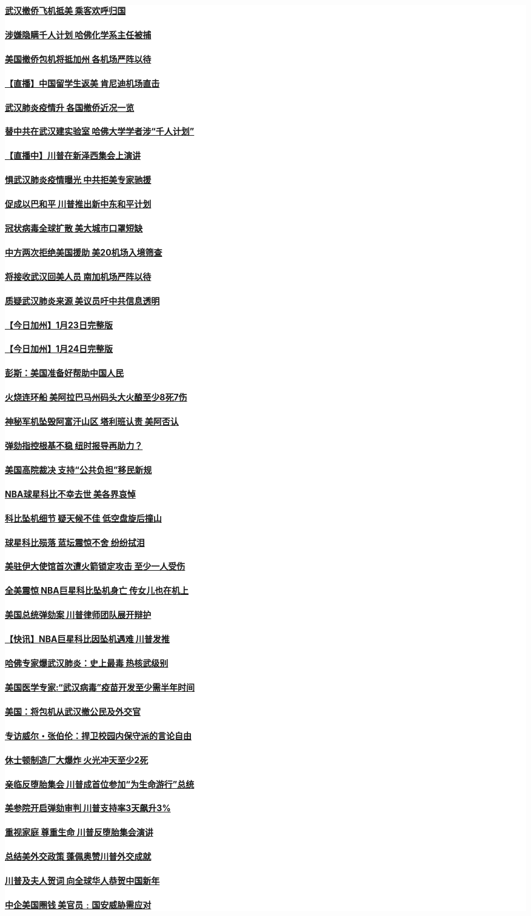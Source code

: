 #### [武汉撤侨飞机抵美 乘客欢呼归国](../pages/prog203/a102763919.md)
#### [涉嫌隐瞒千人计划 哈佛化学系主任被捕](../pages/prog203/a102763880.md)
#### [美国撤侨包机将抵加州 各机场严阵以待](../pages/prog203/a102763812.md)
#### [【直播】中国留学生返美 肯尼迪机场直击](../pages/prog203/a102763646.md)
#### [武汉肺炎疫情升 各国撤侨近况一览](../pages/prog203/a102763487.md)
#### [替中共在武汉建实验室 哈佛大学学者涉“千人计划”](../pages/prog203/a102763337.md)
#### [【直播中】川普在新泽西集会上演讲](../pages/prog203/a102763276.md)
#### [惧武汉肺炎疫情曝光 中共拒美专家驰援](../pages/prog203/a102763147.md)
#### [促成以巴和平 川普推出新中东和平计划](../pages/prog203/a102763251.md)
#### [冠状病毒全球扩散 美大城市口罩短缺](../pages/prog203/a102763211.md)
#### [中方两次拒绝美国援助 美20机场入境筛查](../pages/prog203/a102763204.md)
#### [将接收武汉回美人员 南加机场严阵以待](../pages/prog203/a102763227.md)
#### [质疑武汉肺炎来源 美议员吁中共信息透明](../pages/prog203/a102763175.md)
#### [【今日加州】1月23日完整版](../pages/prog203/a102763151.md)
#### [【今日加州】1月24日完整版](../pages/prog203/a102763136.md)
#### [彭斯：美国准备好帮助中国人民](../pages/prog203/a102763003.md)
#### [火烧连环船 美阿拉巴马州码头大火酿至少8死7伤](../pages/prog203/a102762822.md)
#### [神秘军机坠毁阿富汗山区 塔利班认责 美阿否认](../pages/prog203/a102762735.md)
#### [弹劾指控根基不稳 纽时报导再助力？](../pages/prog203/a102762371.md)
#### [美国高院裁决 支持“公共负担”移民新规](../pages/prog203/a102762348.md)
#### [NBA球星科比不幸去世 美各界哀悼](../pages/prog203/a102762006.md)
#### [科比坠机细节 疑天候不佳 低空盘旋后撞山](../pages/prog203/a102761845.md)
#### [球星科比殒落 蓝坛震惊不舍 纷纷拭泪](../pages/prog203/a102761774.md)
#### [美驻伊大使馆首次遭火箭锁定攻击 至少一人受伤](../pages/prog203/a102761727.md)
#### [全美震惊 NBA巨星科比坠机身亡 传女儿也在机上](../pages/prog203/a102761656.md)
#### [美国总统弹劾案 川普律师团队展开辩护](../pages/prog203/a102761596.md)
#### [【快讯】NBA巨星科比因坠机遇难 川普发推](../pages/prog203/a102761549.md)
#### [哈佛专家爆武汉肺炎：史上最毒 热核武级别](../pages/prog203/a102761208.md)
#### [美国医学专家:“武汉病毒”疫苗开发至少需半年时间](../pages/prog203/a102760881.md)
#### [美国：将包机从武汉撤公民及外交官](../pages/prog203/a102760996.md)
#### [专访威尔・张伯伦：捍卫校园内保守派的言论自由](../pages/prog203/a102760743.md)
#### [休士顿制造厂大爆炸 火光冲天至少2死](../pages/prog203/a102760542.md)
#### [亲临反堕胎集会 川普成首位参加“为生命游行”总统](../pages/prog203/a102760286.md)
#### [美参院开启弹劾审判 川普支持率3天飙升3%](../pages/prog203/a102760388.md)
#### [重视家庭 尊重生命 川普反堕胎集会演讲](../pages/prog203/a102760312.md)
#### [总结美外交政策 蓬佩奥赞川普外交成就](../pages/prog203/a102760318.md)
#### [川普及夫人贺词 向全球华人恭贺中国新年](../pages/prog203/a102760296.md)
#### [中企美国圈钱  美官员﹕国安威胁需应对](../pages/prog203/a102760299.md)